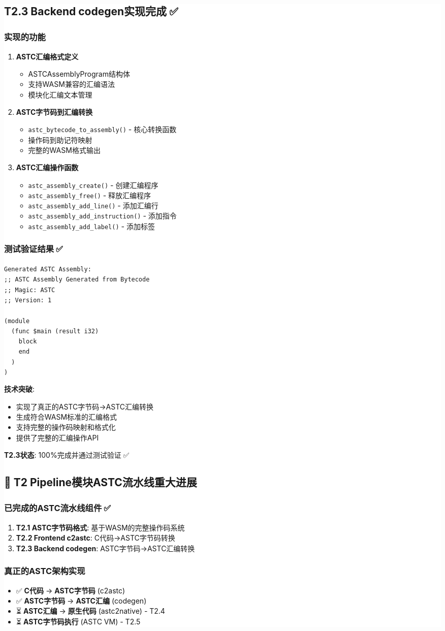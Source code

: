 ## T2.3 Backend codegen实现完成 ✅

### 实现的功能
1. **ASTC汇编格式定义**
   - ASTCAssemblyProgram结构体
   - 支持WASM兼容的汇编语法
   - 模块化汇编文本管理

2. **ASTC字节码到汇编转换**
   - `astc_bytecode_to_assembly()` - 核心转换函数
   - 操作码到助记符映射
   - 完整的WASM格式输出

3. **ASTC汇编操作函数**
   - `astc_assembly_create()` - 创建汇编程序
   - `astc_assembly_free()` - 释放汇编程序
   - `astc_assembly_add_line()` - 添加汇编行
   - `astc_assembly_add_instruction()` - 添加指令
   - `astc_assembly_add_label()` - 添加标签

### 测试验证结果 ✅
```
Generated ASTC Assembly:
;; ASTC Assembly Generated from Bytecode
;; Magic: ASTC
;; Version: 1

(module
  (func $main (result i32)
    block
    end
  )
)
```

**技术突破**:
- 实现了真正的ASTC字节码→ASTC汇编转换
- 生成符合WASM标准的汇编格式
- 支持完整的操作码映射和格式化
- 提供了完整的汇编操作API

**T2.3状态**: 100%完成并通过测试验证 ✅

## 🎉 T2 Pipeline模块ASTC流水线重大进展

### 已完成的ASTC流水线组件 ✅
1. **T2.1 ASTC字节码格式**: 基于WASM的完整操作码系统
2. **T2.2 Frontend c2astc**: C代码→ASTC字节码转换
3. **T2.3 Backend codegen**: ASTC字节码→ASTC汇编转换

### 真正的ASTC架构实现
- ✅ **C代码** → **ASTC字节码** (c2astc)
- ✅ **ASTC字节码** → **ASTC汇编** (codegen)
- ⏳ **ASTC汇编** → **原生代码** (astc2native) - T2.4
- ⏳ **ASTC字节码执行** (ASTC VM) - T2.5
